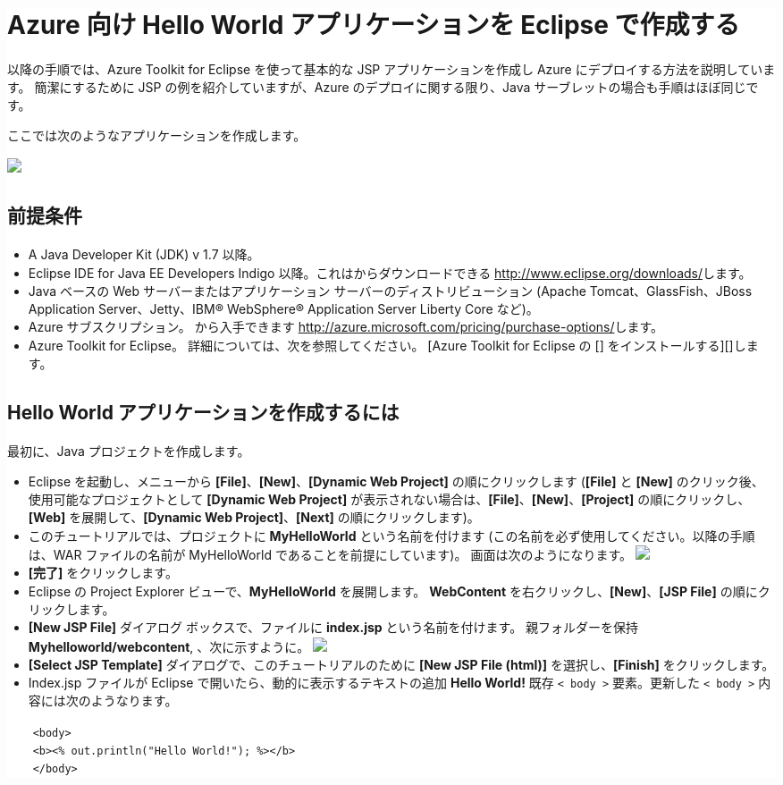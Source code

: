 <properties
    pageTitle="Azure 向け Hello World アプリケーションを Eclipse で作成する"
    description="Azure Toolkit for Eclipse を使用してシンプルな Hello World アプリケーションを作成する方法について説明します。"
    services=""
    documentationCenter="java"
    authors="rmcmurray"
    manager="wpickett"
    editor=""/>

<tags
    ms.service="multiple"
    ms.workload="na"
    ms.tgt_pltfrm="multiple"
    ms.devlang="Java"
    ms.topic="article"
    ms.date="11/19/2015" 
    ms.author="robmcm"/>




# Azure 向け Hello World アプリケーションを Eclipse で作成する

以降の手順では、Azure Toolkit for Eclipse を使って基本的な JSP アプリケーションを作成し Azure にデプロイする方法を説明しています。 簡潔にするために JSP の例を紹介していますが、Azure のデプロイに関する限り、Java サーブレットの場合も手順はほぼ同じです。

ここでは次のようなアプリケーションを作成します。

![][ic600360]

## 前提条件

* A Java Developer Kit (JDK) v 1.7 以降。
* Eclipse IDE for Java EE Developers Indigo 以降。これはからダウンロードできる <http://www.eclipse.org/downloads/>します。
* Java ベースの Web サーバーまたはアプリケーション サーバーのディストリビューション (Apache Tomcat、GlassFish、JBoss Application Server、Jetty、IBM® WebSphere® Application Server Liberty Core など)。
* Azure サブスクリプション。 から入手できます <http://azure.microsoft.com/pricing/purchase-options/>します。
* Azure Toolkit for Eclipse。 詳細については、次を参照してください。 [Azure Toolkit for Eclipse の [] をインストールする][]します。

## Hello World アプリケーションを作成するには

最初に、Java プロジェクトを作成します。

*  Eclipse を起動し、メニューから **[File]**、**[New]**、**[Dynamic Web Project]** の順にクリックします (**[File]** と **[New]** のクリック後、使用可能なプロジェクトとして **[Dynamic Web Project]** が表示されない場合は、**[File]**、**[New]**、**[Project]** の順にクリックし、**[Web]** を展開して、**[Dynamic Web Project]**、**[Next]** の順にクリックします)。
*  このチュートリアルでは、プロジェクトに **MyHelloWorld** という名前を付けます (この名前を必ず使用してください。以降の手順は、WAR ファイルの名前が MyHelloWorld であることを前提にしています)。 画面は次のようになります。
    ![][ic589576]
* **[完了]** をクリックします。
* Eclipse の Project Explorer ビューで、**MyHelloWorld** を展開します。 **WebContent** を右クリックし、**[New]**、**[JSP File]** の順にクリックします。
* **[New JSP File]** ダイアログ ボックスで、ファイルに **index.jsp** という名前を付けます。 親フォルダーを保持 **Myhelloworld/webcontent**, 、次に示すように。
    ![][ic659262]
* **[Select JSP Template]** ダイアログで、このチュートリアルのために **[New JSP File (html)]** を選択し、**[Finish]** をクリックします。
* Index.jsp ファイルが Eclipse で開いたら、動的に表示するテキストの追加 **Hello World!** 既存 `< body >` 要素。更新した `< body >` 内容には次のようなります。
```
    <body>
    <b><% out.println("Hello World!"); %></b>
    </body>
```

[azure java developer center]: http://go.microsoft.com/fwlink/?LinkID=699547 
[azure management portal]: http://go.microsoft.com/fwlink/?LinkID=512959 
[azure role properties]: http://go.microsoft.com/fwlink/?LinkID=699525 
[azure toolkit for eclipse]: http://go.microsoft.com/fwlink/?LinkID=699529 
[enabling remote access for azure deployments in eclipse]: http://go.microsoft.com/fwlink/?LinkID=699538 
[installing the azure toolkit for eclipse]: http://go.microsoft.com/fwlink/?LinkId=699546 
[server configuration properties]: http://go.microsoft.com/fwlink/?LinkID=699525#server_configuration_properties 
[what's new in the azure toolkit for eclipse]: http://go.microsoft.com/fwlink/?LinkID=699552 
[ic589576]: ./media/azure-toolkit-for-eclipse-creating-a-hello-world-application/ic589576.png 
[ic589579]: ./media/azure-toolkit-for-eclipse-creating-a-hello-world-application/ic589579.png 
[ic600360]: ./media/azure-toolkit-for-eclipse-creating-a-hello-world-application/ic600360.png 
[ic644267]: ./media/azure-toolkit-for-eclipse-creating-a-hello-world-application/ic644267.png 
[ic659262]: ./media/azure-toolkit-for-eclipse-creating-a-hello-world-application/ic659262.png 
[ic710876]: ./media/azure-toolkit-for-eclipse-creating-a-hello-world-application/ic710876.png 
[ic710879]: ./media/azure-toolkit-for-eclipse-creating-a-hello-world-application/ic710879.png 
[ic710880]: ./media/azure-toolkit-for-eclipse-creating-a-hello-world-application/ic710880.png 
[ic710882]: ./media/azure-toolkit-for-eclipse-creating-a-hello-world-application/ic710882.png 
[ic710883]: ./media/azure-toolkit-for-eclipse-creating-a-hello-world-application/ic710883.png 
[ic719488]: ./media/azure-toolkit-for-eclipse-creating-a-hello-world-application/ic719488.png 
[ic719489]: ./media/azure-toolkit-for-eclipse-creating-a-hello-world-application/ic719489.png 
[ic719490]: ./media/azure-toolkit-for-eclipse-creating-a-hello-world-application/ic719490.png 
[ic719491]: ./media/azure-toolkit-for-eclipse-creating-a-hello-world-application/ic719491.png 
[ic789598]: ./media/azure-toolkit-for-eclipse-creating-a-hello-world-application/ic789598.png 